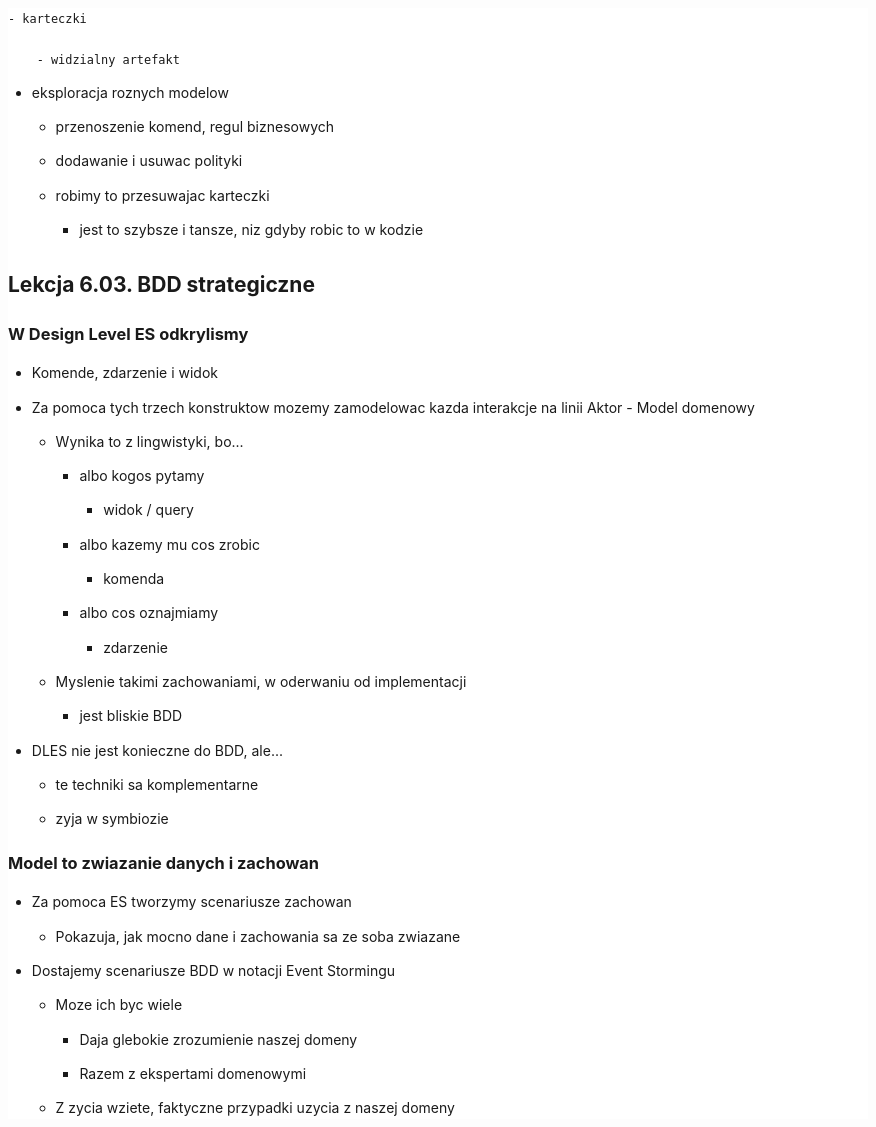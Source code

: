 	- karteczki

		- widzialny artefakt

- eksploracja roznych modelow

	- przenoszenie komend, regul biznesowych

	- dodawanie i usuwac polityki

	- robimy to przesuwajac karteczki

		- jest to szybsze i tansze, niz gdyby robic to w kodzie

## Lekcja 6.03. BDD strategiczne

### W Design Level ES odkrylismy

- Komende, zdarzenie i widok

- Za pomoca tych trzech konstruktow mozemy zamodelowac kazda interakcje na linii Aktor - Model domenowy

	- Wynika to z lingwistyki, bo...

		- albo kogos pytamy

			- widok / query

		- albo kazemy mu cos zrobic

			- komenda

		- albo cos oznajmiamy

			- zdarzenie

	- Myslenie takimi zachowaniami, w oderwaniu od implementacji

		- jest bliskie BDD

- DLES nie jest konieczne do BDD, ale...

	- te techniki sa komplementarne

	- zyja w symbiozie

### Model to zwiazanie danych i zachowan

- Za pomoca ES tworzymy scenariusze zachowan

	- Pokazuja, jak mocno dane i zachowania sa ze soba zwiazane

- Dostajemy scenariusze BDD w notacji Event Stormingu

	- Moze ich byc wiele

		- Daja glebokie zrozumienie naszej domeny

		- Razem z ekspertami domenowymi

	- Z zycia wziete, faktyczne przypadki uzycia z naszej domeny
